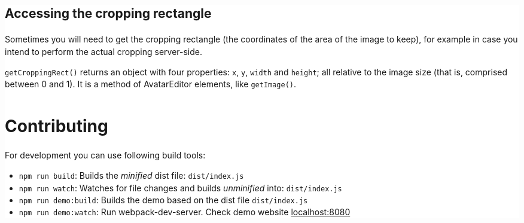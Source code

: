 ## Accessing the cropping rectangle

Sometimes you will need to get the cropping rectangle (the coordinates of the area of the image to keep),
for example in case you intend to perform the actual cropping server-side.

``getCroppingRect()`` returns an object with four properties: ``x``, ``y``, ``width`` and ``height``;
all relative to the image size (that is, comprised between 0 and 1). It is a method of AvatarEditor elements,
like ``getImage()``.


# Contributing

For development you can use following build tools:

* `npm run build`: Builds the *minified* dist file: `dist/index.js`
* `npm run watch`: Watches for file changes and builds *unminified* into: `dist/index.js`
* `npm run demo:build`: Builds the demo based on the dist file `dist/index.js`
* `npm run demo:watch`: Run webpack-dev-server. Check demo website [localhost:8080](http://localhost:8080)
